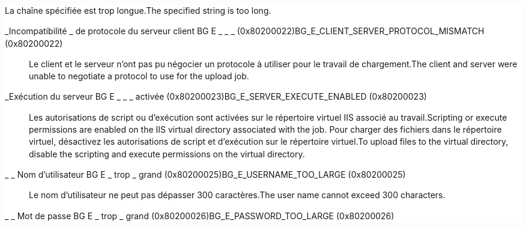 <span data-ttu-id="26dd1-169">La chaîne spécifiée est trop longue.</span><span class="sxs-lookup"><span data-stu-id="26dd1-169">The specified string is too long.</span></span>

</dd> <dt>

<span data-ttu-id="26dd1-170"><span id="BG_E_CLIENT_SERVER_PROTOCOL_MISMATCH__0x80200022_"></span><span id="bg_e_client_server_protocol_mismatch__0x80200022_"></span><span id="BG_E_CLIENT_SERVER_PROTOCOL_MISMATCH__0X80200022_"></span>\_Incompatibilité \_ de protocole du serveur client BG E \_ \_ \_ (0x80200022)</span><span class="sxs-lookup"><span data-stu-id="26dd1-170"><span id="BG_E_CLIENT_SERVER_PROTOCOL_MISMATCH__0x80200022_"></span><span id="bg_e_client_server_protocol_mismatch__0x80200022_"></span><span id="BG_E_CLIENT_SERVER_PROTOCOL_MISMATCH__0X80200022_"></span>BG\_E\_CLIENT\_SERVER\_PROTOCOL\_MISMATCH (0x80200022)</span></span>
</dt> <dd>

<span data-ttu-id="26dd1-171">Le client et le serveur n’ont pas pu négocier un protocole à utiliser pour le travail de chargement.</span><span class="sxs-lookup"><span data-stu-id="26dd1-171">The client and server were unable to negotiate a protocol to use for the upload job.</span></span>

</dd> <dt>

<span data-ttu-id="26dd1-172"><span id="BG_E_SERVER_EXECUTE_ENABLED__0x80200023_"></span><span id="bg_e_server_execute_enabled__0x80200023_"></span><span id="BG_E_SERVER_EXECUTE_ENABLED__0X80200023_"></span>\_Exécution du serveur BG E \_ \_ \_ activée (0x80200023)</span><span class="sxs-lookup"><span data-stu-id="26dd1-172"><span id="BG_E_SERVER_EXECUTE_ENABLED__0x80200023_"></span><span id="bg_e_server_execute_enabled__0x80200023_"></span><span id="BG_E_SERVER_EXECUTE_ENABLED__0X80200023_"></span>BG\_E\_SERVER\_EXECUTE\_ENABLED (0x80200023)</span></span>
</dt> <dd>

<span data-ttu-id="26dd1-173">Les autorisations de script ou d’exécution sont activées sur le répertoire virtuel IIS associé au travail.</span><span class="sxs-lookup"><span data-stu-id="26dd1-173">Scripting or execute permissions are enabled on the IIS virtual directory associated with the job.</span></span> <span data-ttu-id="26dd1-174">Pour charger des fichiers dans le répertoire virtuel, désactivez les autorisations de script et d’exécution sur le répertoire virtuel.</span><span class="sxs-lookup"><span data-stu-id="26dd1-174">To upload files to the virtual directory, disable the scripting and execute permissions on the virtual directory.</span></span>

</dd> <dt>

<span data-ttu-id="26dd1-175"><span id="BG_E_USERNAME_TOO_LARGE__0x80200025_"></span><span id="bg_e_username_too_large__0x80200025_"></span><span id="BG_E_USERNAME_TOO_LARGE__0X80200025_"></span>\_ \_ Nom d’utilisateur BG E \_ trop \_ grand (0x80200025)</span><span class="sxs-lookup"><span data-stu-id="26dd1-175"><span id="BG_E_USERNAME_TOO_LARGE__0x80200025_"></span><span id="bg_e_username_too_large__0x80200025_"></span><span id="BG_E_USERNAME_TOO_LARGE__0X80200025_"></span>BG\_E\_USERNAME\_TOO\_LARGE (0x80200025)</span></span>
</dt> <dd>

<span data-ttu-id="26dd1-176">Le nom d’utilisateur ne peut pas dépasser 300 caractères.</span><span class="sxs-lookup"><span data-stu-id="26dd1-176">The user name cannot exceed 300 characters.</span></span>

</dd> <dt>

<span data-ttu-id="26dd1-177"><span id="BG_E_PASSWORD_TOO_LARGE__0x80200026_"></span><span id="bg_e_password_too_large__0x80200026_"></span><span id="BG_E_PASSWORD_TOO_LARGE__0X80200026_"></span>\_ \_ Mot de passe BG E \_ trop \_ grand (0x80200026)</span><span class="sxs-lookup"><span data-stu-id="26dd1-177"><span id="BG_E_PASSWORD_TOO_LARGE__0x80200026_"></span><span id="bg_e_password_too_large__0x80200026_"></span><span id="BG_E_PASSWORD_TOO_LARGE__0X80200026_"></span>BG\_E\_PASSWORD\_TOO\_LARGE (0x80200026)</span></span>
</dt> <dd>
